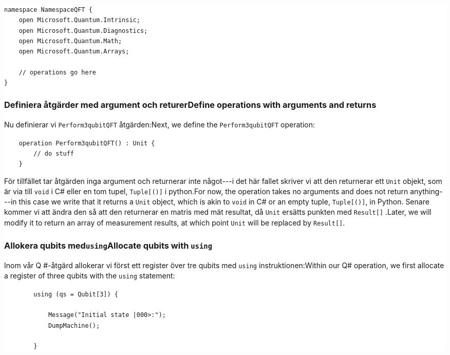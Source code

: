 ```qsharp
namespace NamespaceQFT {
    open Microsoft.Quantum.Intrinsic;
    open Microsoft.Quantum.Diagnostics;
    open Microsoft.Quantum.Math;
    open Microsoft.Quantum.Arrays;

    // operations go here
}
```

### <a name="define-operations-with-arguments-and-returns"></a><span data-ttu-id="b1b4c-136">Definiera åtgärder med argument och returer</span><span class="sxs-lookup"><span data-stu-id="b1b4c-136">Define operations with arguments and returns</span></span>
<span data-ttu-id="b1b4c-137">Nu definierar vi `Perform3qubitQFT` åtgärden:</span><span class="sxs-lookup"><span data-stu-id="b1b4c-137">Next, we define the `Perform3qubitQFT` operation:</span></span>

```qsharp
    operation Perform3qubitQFT() : Unit {
        // do stuff
    }
```

<span data-ttu-id="b1b4c-138">För tillfället tar åtgärden inga argument och returnerar inte något---i det här fallet skriver vi att den returnerar ett `Unit` objekt, som är via till `void` i C# eller en tom tupel, `Tuple[()]` i python.</span><span class="sxs-lookup"><span data-stu-id="b1b4c-138">For now, the operation takes no arguments and does not return anything---in this case we write that it returns a `Unit` object, which is akin to `void` in C# or an empty tuple, `Tuple[()]`, in Python.</span></span>
<span data-ttu-id="b1b4c-139">Senare kommer vi att ändra den så att den returnerar en matris med mät resultat, då `Unit` ersätts punkten med `Result[]` .</span><span class="sxs-lookup"><span data-stu-id="b1b4c-139">Later, we will modify it to return an array of measurement results, at which point `Unit` will be replaced by `Result[]`.</span></span> 

### <a name="allocate-qubits-with-using"></a><span data-ttu-id="b1b4c-140">Allokera qubits med`using`</span><span class="sxs-lookup"><span data-stu-id="b1b4c-140">Allocate qubits with `using`</span></span>
<span data-ttu-id="b1b4c-141">Inom vår Q #-åtgärd allokerar vi först ett register över tre qubits med `using` instruktionen:</span><span class="sxs-lookup"><span data-stu-id="b1b4c-141">Within our Q# operation, we first allocate a register of three qubits with the `using` statement:</span></span>

```qsharp
        using (qs = Qubit[3]) {

            Message("Initial state |000>:");
            DumpMachine();

        }
```

